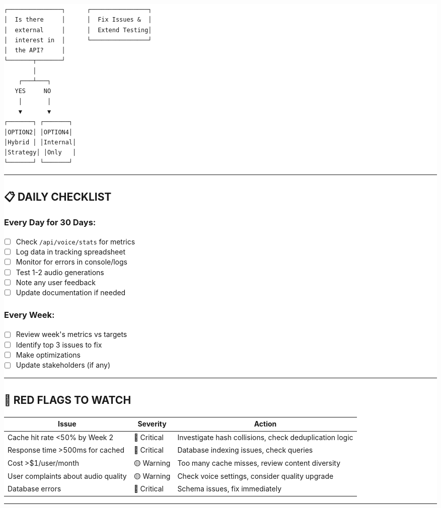 ```
┌───────────────┐      ┌────────────────┐
│  Is there     │      │  Fix Issues &  │
│  external     │      │  Extend Testing│
│  interest in  │      └────────────────┘
│  the API?     │
└───────┬───────┘
        │
    ┌───┴───┐
   YES     NO
    │       │
    ▼       ▼
┌───────┐ ┌───────┐
│OPTION2│ │OPTION4│
│Hybrid │ │Internal│
│Strategy│ │Only   │
└───────┘ └───────┘
```

---

## 📋 DAILY CHECKLIST

### Every Day for 30 Days:

- [ ] Check `/api/voice/stats` for metrics
- [ ] Log data in tracking spreadsheet
- [ ] Monitor for errors in console/logs
- [ ] Test 1-2 audio generations
- [ ] Note any user feedback
- [ ] Update documentation if needed

### Every Week:

- [ ] Review week's metrics vs targets
- [ ] Identify top 3 issues to fix
- [ ] Make optimizations
- [ ] Update stakeholders (if any)

---

## 🚨 RED FLAGS TO WATCH

| Issue                               | Severity    | Action                                                 |
| ----------------------------------- | ----------- | ------------------------------------------------------ |
| Cache hit rate <50% by Week 2       | 🔴 Critical | Investigate hash collisions, check deduplication logic |
| Response time >500ms for cached     | 🔴 Critical | Database indexing issues, check queries                |
| Cost >$1/user/month                 | 🟡 Warning  | Too many cache misses, review content diversity        |
| User complaints about audio quality | 🟡 Warning  | Check voice settings, consider quality upgrade         |
| Database errors                     | 🔴 Critical | Schema issues, fix immediately                         |

---